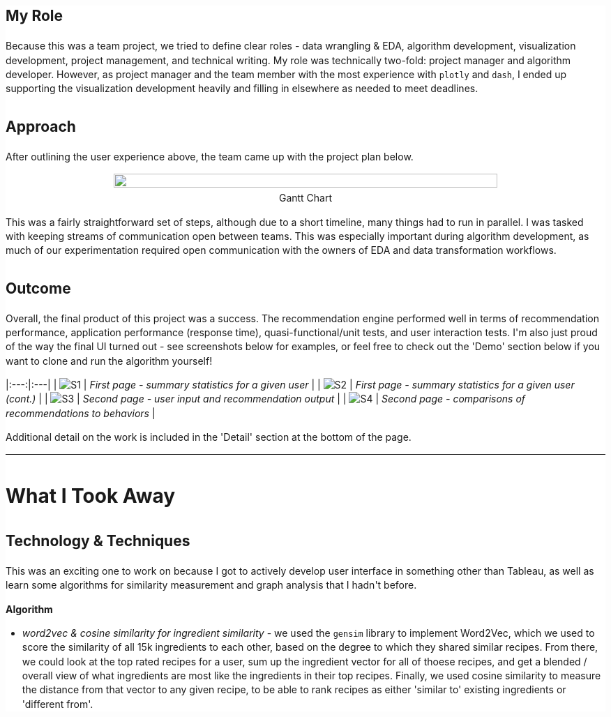 ## My Role
Because this was a team project, we tried to define clear roles - data wrangling & EDA, algorithm development, visualization development, project management, and technical writing. My role was technically two-fold: project manager and algorithm developer. However, as project manager and the team member with the most experience with `plotly` and `dash`, I ended up supporting the visualization development heavily and filling in elsewhere as needed to meet deadlines. 

## Approach
After outlining the user experience above, the team came up with the project plan below.

<p align="center">
    <img src="/images/fooddotcom/gantt.png"  width="80%" height="80%">
    <br>
    <span class="figure-caption"> Gantt Chart </span>
</p>

This was a fairly straightforward set of steps, although due to a short timeline, many things had to run in parallel. I was tasked with keeping streams of communication open between teams. This was especially important during algorithm development, as much of our experimentation required open communication with the owners of EDA and data transformation workflows.

## Outcome

Overall, the final product of this project was a success. The recommendation engine performed well in terms of recommendation performance, application performance (response time), quasi-functional/unit tests, and user interaction tests. I'm also just proud of the way the final UI turned out - see screenshots below for examples, or feel free to check out the 'Demo' section below if you want to clone and run the algorithm yourself!

|:---:|:---|
| ![S1](/images/fooddotcom/screenshot_p1s1.png) | *First page - summary statistics for a given user* |
| ![S2](/images/fooddotcom/screenshot_p1s2.png) | *First page - summary statistics for a given user (cont.)* |
| ![S3](/images/fooddotcom/screenshot_p1s3.png) | *Second page - user input and recommendation output* |
| ![S4](/images/fooddotcom/screenshot_p1s2.png) | *Second page - comparisons of recommendations to behaviors* |

Additional detail on the work is included in the 'Detail' section at the bottom of the page.

---

# What I Took Away

## Technology & Techniques

This was an exciting one to work on because I got to actively develop user interface in something other than Tableau, as well as learn some algorithms for similarity measurement and graph analysis that I hadn't before.

**Algorithm**
* *word2vec & cosine similarity for ingredient similarity* - we used the `gensim` library to implement Word2Vec, which we used to score the similarity of all 15k ingredients to each other, based on the degree to which they shared similar recipes. From there, we could look at the top rated recipes for a user, sum up the ingredient vector for all of thoese recipes, and get a blended / overall view of what ingredients are most like the ingredients in their top recipes. Finally, we used cosine similarity to measure the distance from that vector to any given recipe, to be able to rank recipes as either 'similar to' existing ingredients or 'different from'.